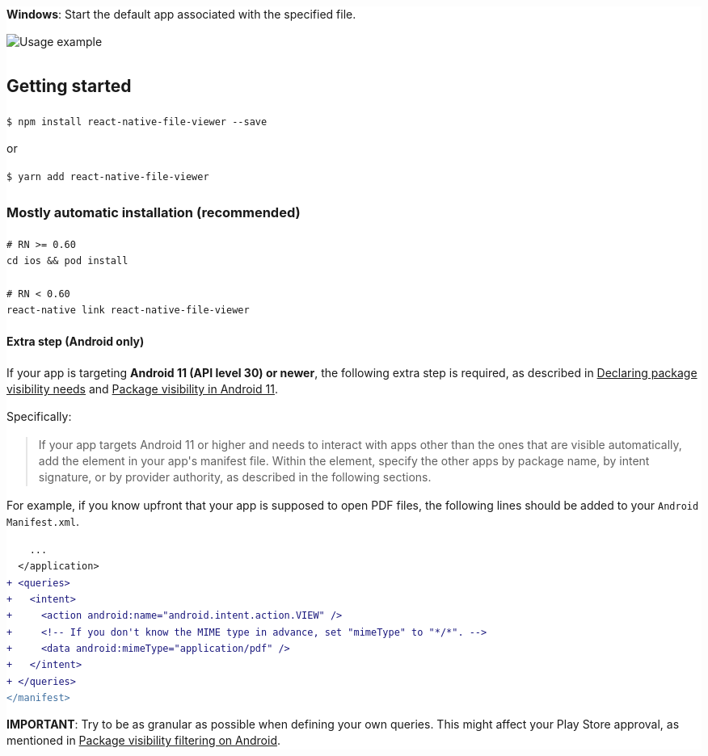 **Windows**: Start the default app associated with the specified file.

![Usage example](docs/react-native-file-viewer-usage-example.gif)

## Getting started

`$ npm install react-native-file-viewer --save`

or

`$ yarn add react-native-file-viewer`

### Mostly automatic installation (recommended)

```
# RN >= 0.60
cd ios && pod install

# RN < 0.60
react-native link react-native-file-viewer
```

#### Extra step (Android only)

If your app is targeting **Android 11 (API level 30) or newer**, the following extra step is required, as described in [Declaring package visibility needs](https://developer.android.com/training/package-visibility/declaring) and [Package visibility in Android 11](https://medium.com/androiddevelopers/package-visibility-in-android-11-cc857f221cd9).

Specifically:

> If your app targets Android 11 or higher and needs to interact with apps other than the ones that are visible automatically, add the <queries> element in your app's manifest file. Within the <queries> element, specify the other apps by package name, by intent signature, or by provider authority, as described in the following sections.

For example, if you know upfront that your app is supposed to open PDF files, the following lines should be added to your `AndroidManifest.xml`.

```diff
    ...
  </application>
+ <queries>
+   <intent>
+     <action android:name="android.intent.action.VIEW" />
+     <!-- If you don't know the MIME type in advance, set "mimeType" to "*/*". -->
+     <data android:mimeType="application/pdf" />
+   </intent>
+ </queries>
</manifest>
```

**IMPORTANT**: Try to be as granular as possible when defining your own queries. This might affect your Play Store approval, as mentioned in [Package visibility filtering on Android](https://developer.android.com/training/package-visibility).
